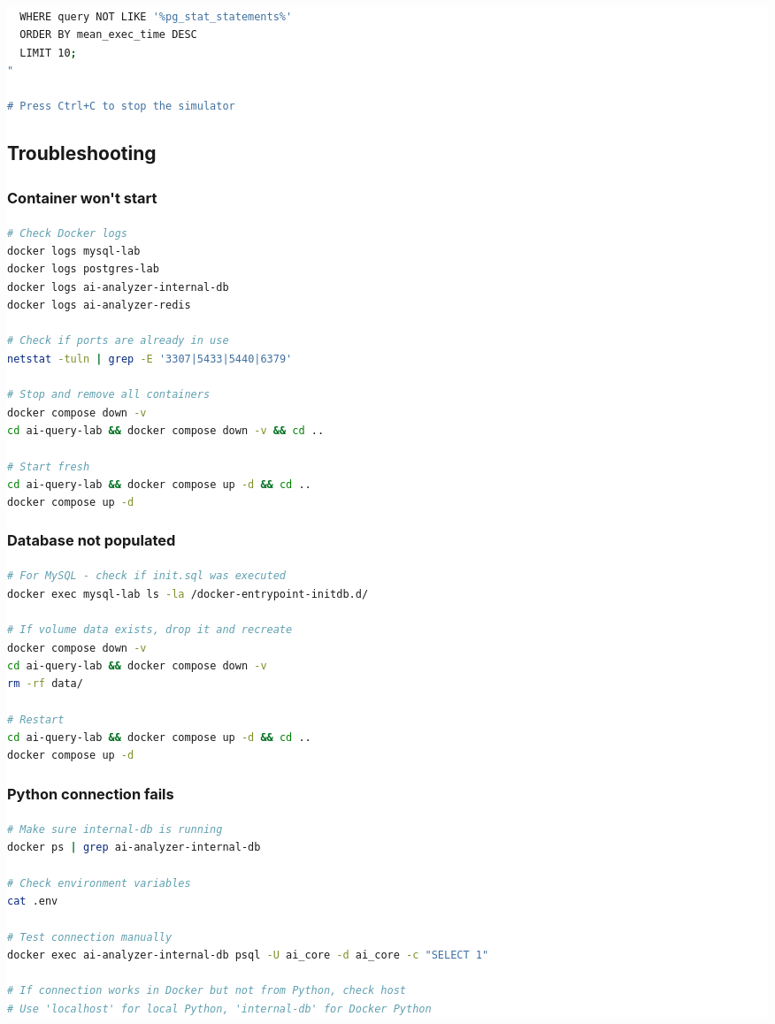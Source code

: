 ```bash
  WHERE query NOT LIKE '%pg_stat_statements%'
  ORDER BY mean_exec_time DESC
  LIMIT 10;
"

# Press Ctrl+C to stop the simulator
```

## Troubleshooting

### Container won't start

```bash
# Check Docker logs
docker logs mysql-lab
docker logs postgres-lab
docker logs ai-analyzer-internal-db
docker logs ai-analyzer-redis

# Check if ports are already in use
netstat -tuln | grep -E '3307|5433|5440|6379'

# Stop and remove all containers
docker compose down -v
cd ai-query-lab && docker compose down -v && cd ..

# Start fresh
cd ai-query-lab && docker compose up -d && cd ..
docker compose up -d
```

### Database not populated

```bash
# For MySQL - check if init.sql was executed
docker exec mysql-lab ls -la /docker-entrypoint-initdb.d/

# If volume data exists, drop it and recreate
docker compose down -v
cd ai-query-lab && docker compose down -v
rm -rf data/

# Restart
cd ai-query-lab && docker compose up -d && cd ..
docker compose up -d
```

### Python connection fails

```bash
# Make sure internal-db is running
docker ps | grep ai-analyzer-internal-db

# Check environment variables
cat .env

# Test connection manually
docker exec ai-analyzer-internal-db psql -U ai_core -d ai_core -c "SELECT 1"

# If connection works in Docker but not from Python, check host
# Use 'localhost' for local Python, 'internal-db' for Docker Python
```
